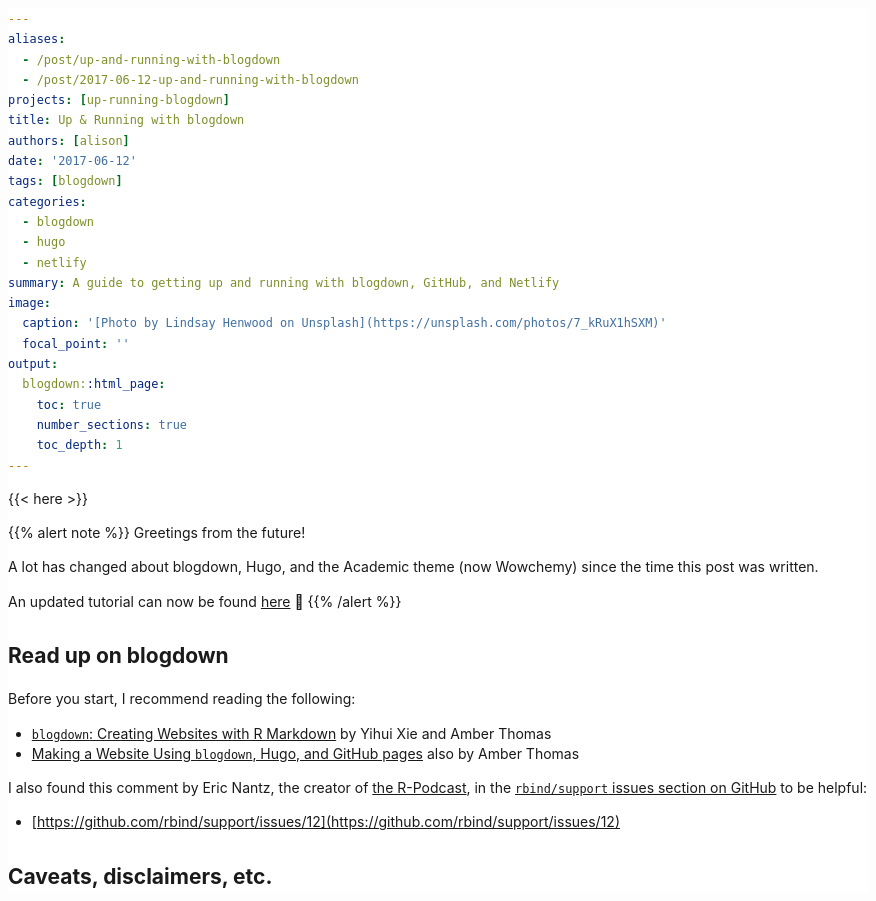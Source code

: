 ```yaml
---
aliases: 
  - /post/up-and-running-with-blogdown
  - /post/2017-06-12-up-and-running-with-blogdown
projects: [up-running-blogdown]
title: Up & Running with blogdown
authors: [alison]
date: '2017-06-12'
tags: [blogdown]
categories:
  - blogdown
  - hugo
  - netlify
summary: A guide to getting up and running with blogdown, GitHub, and Netlify
image:
  caption: '[Photo by Lindsay Henwood on Unsplash](https://unsplash.com/photos/7_kRuX1hSXM)'
  focal_point: ''
output:
  blogdown::html_page:
    toc: true
    number_sections: true
    toc_depth: 1
---
```


{{< here >}}


{{% alert note %}}
Greetings from the future! 

A lot has changed about blogdown, Hugo, and the Academic theme (now Wowchemy) since the time this post was written. 

An updated tutorial can now be found [here](/post/new-year-new-blogdown) :tada:
{{% /alert %}}

## Read up on blogdown

Before you start, I recommend reading the following:

* [`blogdown`: Creating Websites with R Markdown](https://bookdown.org/yihui/blogdown/) by Yihui Xie and Amber Thomas
* [Making a Website Using `blogdown`, Hugo, and GitHub pages](http://amber.rbind.io/blog/2016/12/19/creatingsite/) also by Amber Thomas

I also found this comment by Eric Nantz, the creator of [the R-Podcast](http://r-podcast.org), in the [`rbind/support` issues section on GitHub](https://github.com/rbind/support) to be helpful:

* [https://github.com/rbind/support/issues/12](https://github.com/rbind/support/issues/12)


## Caveats, disclaimers, etc.
